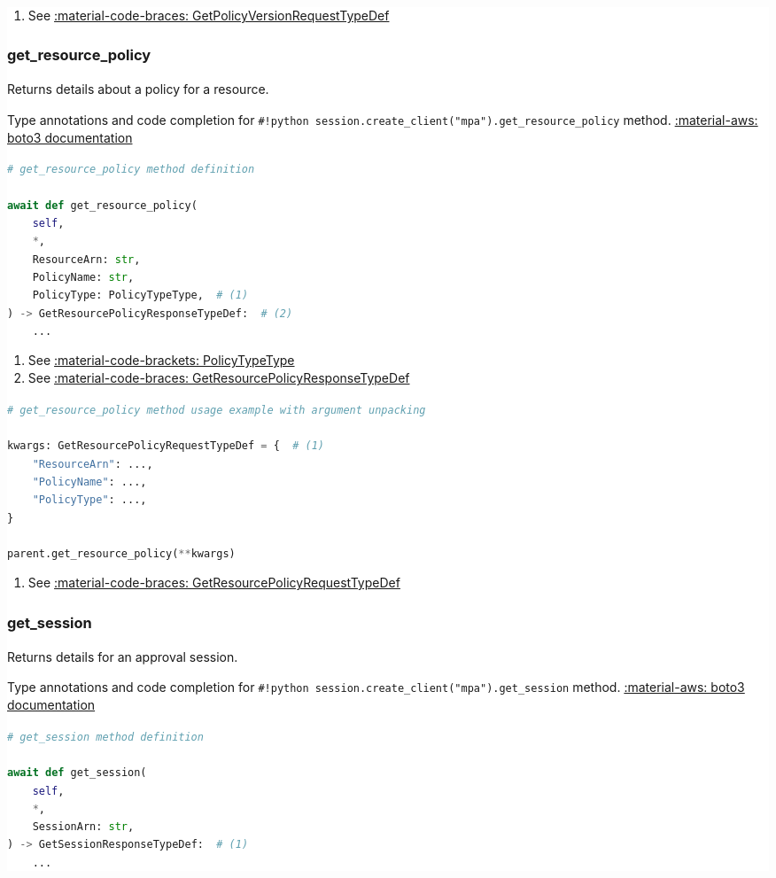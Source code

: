 1. See [:material-code-braces: GetPolicyVersionRequestTypeDef](./type_defs.md#getpolicyversionrequesttypedef)

### get\_resource\_policy

Returns details about a policy for a resource.

Type annotations and code completion for `#!python session.create_client("mpa").get_resource_policy` method.
[:material-aws: boto3 documentation](https://boto3.amazonaws.com/v1/documentation/api/latest/reference/services/mpa/client/get_resource_policy.html)

```python
# get_resource_policy method definition

await def get_resource_policy(
    self,
    *,
    ResourceArn: str,
    PolicyName: str,
    PolicyType: PolicyTypeType,  # (1)
) -> GetResourcePolicyResponseTypeDef:  # (2)
    ...
```

1. See [:material-code-brackets: PolicyTypeType](./literals.md#policytypetype)
2. See [:material-code-braces: GetResourcePolicyResponseTypeDef](./type_defs.md#getresourcepolicyresponsetypedef)


```python
# get_resource_policy method usage example with argument unpacking

kwargs: GetResourcePolicyRequestTypeDef = {  # (1)
    "ResourceArn": ...,
    "PolicyName": ...,
    "PolicyType": ...,
}

parent.get_resource_policy(**kwargs)
```

1. See [:material-code-braces: GetResourcePolicyRequestTypeDef](./type_defs.md#getresourcepolicyrequesttypedef)

### get\_session

Returns details for an approval session.

Type annotations and code completion for `#!python session.create_client("mpa").get_session` method.
[:material-aws: boto3 documentation](https://boto3.amazonaws.com/v1/documentation/api/latest/reference/services/mpa/client/get_session.html)

```python
# get_session method definition

await def get_session(
    self,
    *,
    SessionArn: str,
) -> GetSessionResponseTypeDef:  # (1)
    ...
```

